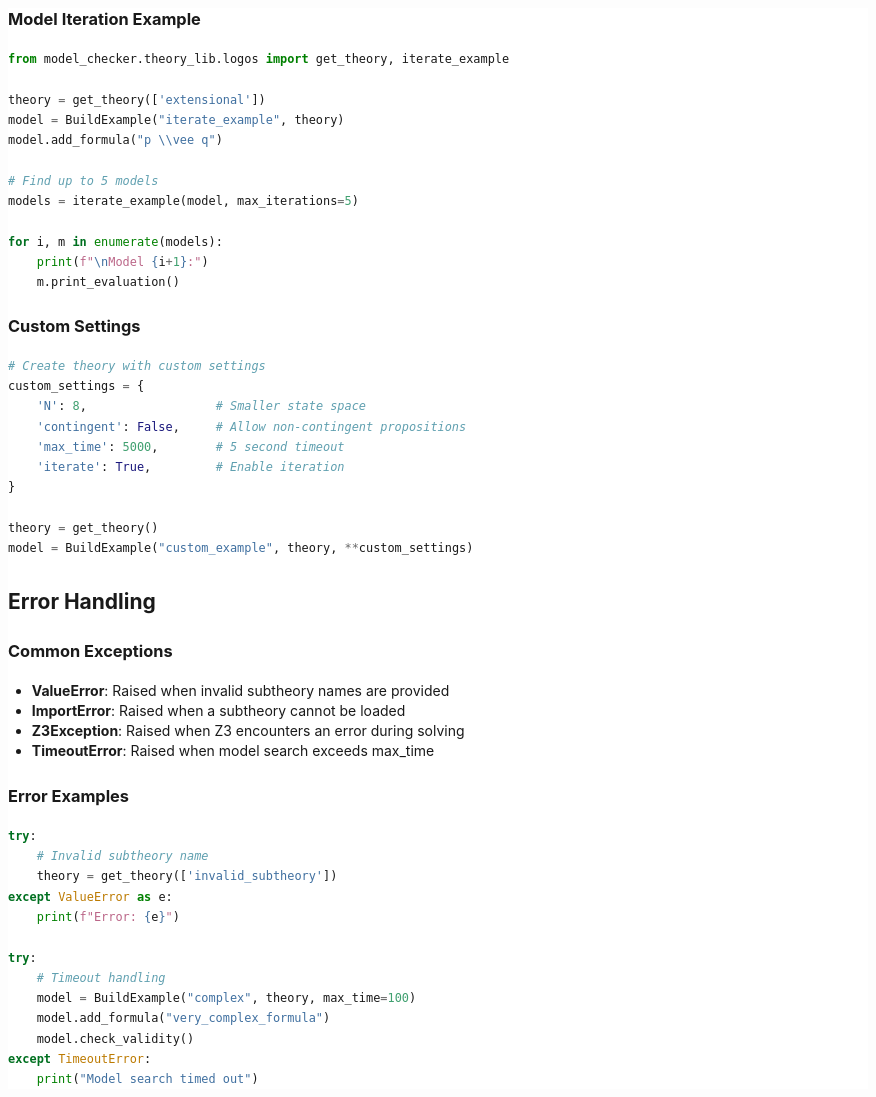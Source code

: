 ### Model Iteration Example

```python
from model_checker.theory_lib.logos import get_theory, iterate_example

theory = get_theory(['extensional'])
model = BuildExample("iterate_example", theory)
model.add_formula("p \\vee q")

# Find up to 5 models
models = iterate_example(model, max_iterations=5)

for i, m in enumerate(models):
    print(f"\nModel {i+1}:")
    m.print_evaluation()
```

### Custom Settings

```python
# Create theory with custom settings
custom_settings = {
    'N': 8,                  # Smaller state space
    'contingent': False,     # Allow non-contingent propositions
    'max_time': 5000,        # 5 second timeout
    'iterate': True,         # Enable iteration
}

theory = get_theory()
model = BuildExample("custom_example", theory, **custom_settings)
```

## Error Handling

### Common Exceptions

- **ValueError**: Raised when invalid subtheory names are provided
- **ImportError**: Raised when a subtheory cannot be loaded
- **Z3Exception**: Raised when Z3 encounters an error during solving
- **TimeoutError**: Raised when model search exceeds max_time

### Error Examples

```python
try:
    # Invalid subtheory name
    theory = get_theory(['invalid_subtheory'])
except ValueError as e:
    print(f"Error: {e}")

try:
    # Timeout handling
    model = BuildExample("complex", theory, max_time=100)
    model.add_formula("very_complex_formula")
    model.check_validity()
except TimeoutError:
    print("Model search timed out")
```
